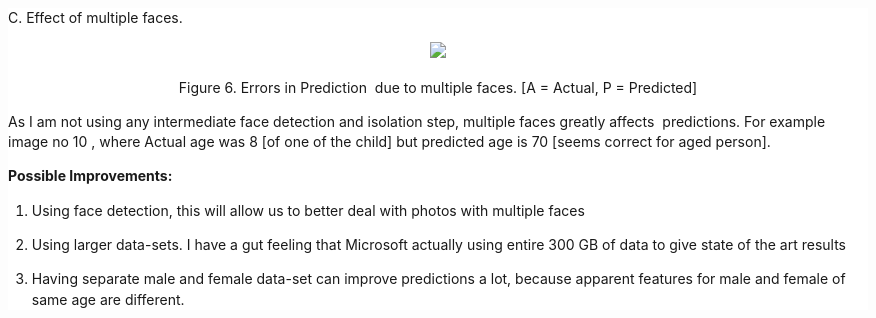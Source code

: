 C. Effect of multiple faces.

<p align="center"><img class="img-responsive" src="https://static.wixstatic.com/media/884a24_11a06fbcdac84bc180787971566b3d7e~mv2.png/v1/fill/w_605,h_454,al_c,lg_1/884a24_11a06fbcdac84bc180787971566b3d7e~mv2.png"></p>

<p align="center">Figure 6. Errors in Prediction  due to multiple faces. [A = Actual, P = Predicted]</p>

As I am not using any intermediate face detection and isolation step, multiple faces greatly affects  predictions. For example image no 10 , where Actual age was 8 [of one of the child] but predicted age is 70 [seems correct for aged person].

**Possible Improvements:**

1. Using face detection, this will allow us to better deal with photos with multiple faces

2. Using larger data-sets. I have a gut feeling that Microsoft actually using entire 300 GB of data to give state of the art results
3. Having separate male and female data-set can improve predictions a lot, because apparent features for male and female of same age are different.
